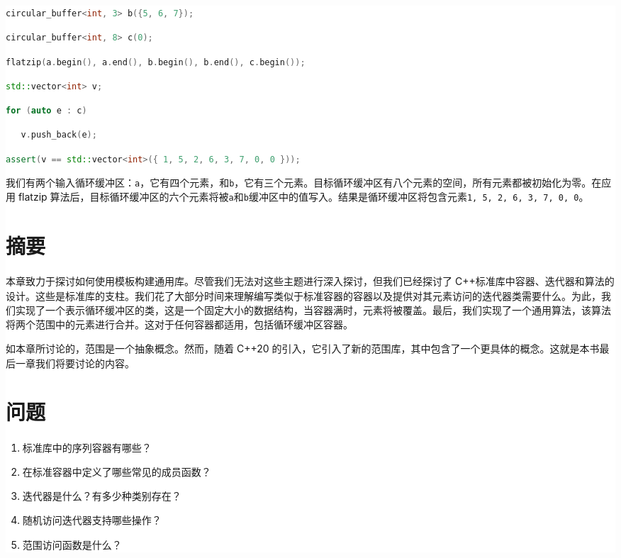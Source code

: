 ```cpp
circular_buffer<int, 3> b({5, 6, 7});
```

```cpp
circular_buffer<int, 8> c(0);
```

```cpp
flatzip(a.begin(), a.end(), b.begin(), b.end(), c.begin());
```

```cpp
std::vector<int> v;
```

```cpp
for (auto e : c)
```

```cpp
   v.push_back(e);
```

```cpp
assert(v == std::vector<int>({ 1, 5, 2, 6, 3, 7, 0, 0 }));
```

我们有两个输入循环缓冲区：`a`，它有四个元素，和`b`，它有三个元素。目标循环缓冲区有八个元素的空间，所有元素都被初始化为零。在应用 flatzip 算法后，目标循环缓冲区的六个元素将被`a`和`b`缓冲区中的值写入。结果是循环缓冲区将包含元素`1, 5, 2, 6, 3, 7, 0, 0`。

# 摘要

本章致力于探讨如何使用模板构建通用库。尽管我们无法对这些主题进行深入探讨，但我们已经探讨了 C++标准库中容器、迭代器和算法的设计。这些是标准库的支柱。我们花了大部分时间来理解编写类似于标准容器的容器以及提供对其元素访问的迭代器类需要什么。为此，我们实现了一个表示循环缓冲区的类，这是一个固定大小的数据结构，当容器满时，元素将被覆盖。最后，我们实现了一个通用算法，该算法将两个范围中的元素进行合并。这对于任何容器都适用，包括循环缓冲区容器。

如本章所讨论的，范围是一个抽象概念。然而，随着 C++20 的引入，它引入了新的范围库，其中包含了一个更具体的概念。这就是本书最后一章我们将要讨论的内容。

# 问题

1.  标准库中的序列容器有哪些？

1.  在标准容器中定义了哪些常见的成员函数？

1.  迭代器是什么？有多少种类别存在？

1.  随机访问迭代器支持哪些操作？

1.  范围访问函数是什么？

